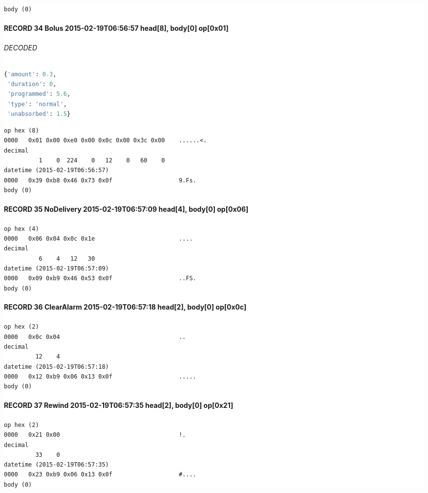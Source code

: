     body (0)

#### RECORD 34 Bolus 2015-02-19T06:56:57 head[8], body[0] op[0x01]
###### DECODED
```python
{'amount': 0.3,
 'duration': 0,
 'programmed': 5.6,
 'type': 'normal',
 'unabsorbed': 1.5}
```
    op hex (8)
    0000   0x01 0x00 0xe0 0x00 0x0c 0x00 0x3c 0x00    ......<.
    decimal
              1    0  224    0   12    0   60    0
    datetime (2015-02-19T06:56:57)
    0000   0x39 0xb8 0x46 0x73 0x0f                   9.Fs.
    body (0)

#### RECORD 35 NoDelivery 2015-02-19T06:57:09 head[4], body[0] op[0x06]

    op hex (4)
    0000   0x06 0x04 0x0c 0x1e                        ....
    decimal
              6    4   12   30
    datetime (2015-02-19T06:57:09)
    0000   0x09 0xb9 0x46 0x53 0x0f                   ..FS.
    body (0)

#### RECORD 36 ClearAlarm 2015-02-19T06:57:18 head[2], body[0] op[0x0c]

    op hex (2)
    0000   0x0c 0x04                                  ..
    decimal
             12    4
    datetime (2015-02-19T06:57:18)
    0000   0x12 0xb9 0x06 0x13 0x0f                   .....
    body (0)

#### RECORD 37 Rewind 2015-02-19T06:57:35 head[2], body[0] op[0x21]

    op hex (2)
    0000   0x21 0x00                                  !.
    decimal
             33    0
    datetime (2015-02-19T06:57:35)
    0000   0x23 0xb9 0x06 0x13 0x0f                   #....
    body (0)

